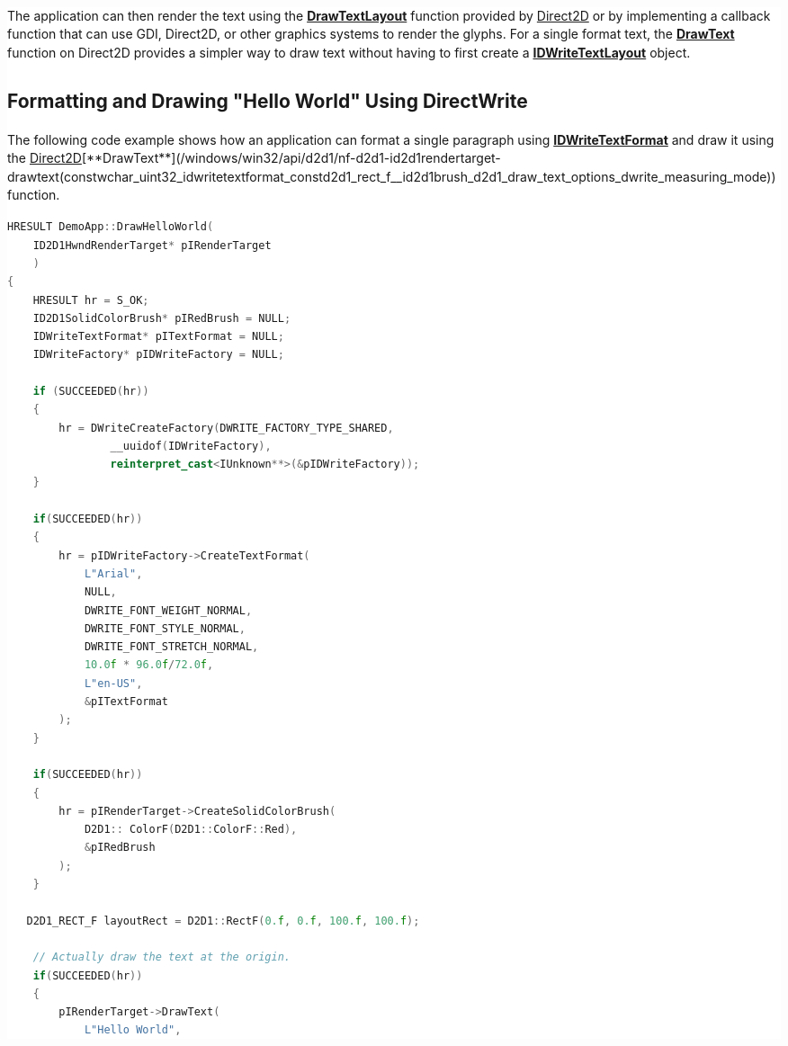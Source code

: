 The application can then render the text using the [**DrawTextLayout**](/windows/win32/api/d2d1/nf-d2d1-id2d1rendertarget-drawtextlayout) function provided by [Direct2D](https://msdn.microsoft.com/library/Dd370990(v=VS.85).aspx) or by implementing a callback function that can use GDI, Direct2D, or other graphics systems to render the glyphs. For a single format text, the [**DrawText**](/windows/win32/api/d2d1/nf-d2d1-id2d1rendertarget-drawtext(constwchar_uint32_idwritetextformat_constd2d1_rect_f__id2d1brush_d2d1_draw_text_options_dwrite_measuring_mode)) function on Direct2D provides a simpler way to draw text without having to first create a [**IDWriteTextLayout**](https://msdn.microsoft.com/library/Dd316718(v=VS.85).aspx) object.

## Formatting and Drawing "Hello World" Using DirectWrite

The following code example shows how an application can format a single paragraph using [**IDWriteTextFormat**](https://msdn.microsoft.com/library/Dd316628(v=VS.85).aspx) and draw it using the [Direct2D](https://msdn.microsoft.com/library/Dd370990(v=VS.85).aspx)[**DrawText**](/windows/win32/api/d2d1/nf-d2d1-id2d1rendertarget-drawtext(constwchar_uint32_idwritetextformat_constd2d1_rect_f__id2d1brush_d2d1_draw_text_options_dwrite_measuring_mode)) function.


```C++
HRESULT DemoApp::DrawHelloWorld(
    ID2D1HwndRenderTarget* pIRenderTarget
    )
{
    HRESULT hr = S_OK;
    ID2D1SolidColorBrush* pIRedBrush = NULL;
    IDWriteTextFormat* pITextFormat = NULL;
    IDWriteFactory* pIDWriteFactory = NULL;

    if (SUCCEEDED(hr))
    {
        hr = DWriteCreateFactory(DWRITE_FACTORY_TYPE_SHARED,
                __uuidof(IDWriteFactory),
                reinterpret_cast<IUnknown**>(&pIDWriteFactory));
    }

    if(SUCCEEDED(hr))
    {
        hr = pIDWriteFactory->CreateTextFormat(
            L"Arial", 
            NULL,
            DWRITE_FONT_WEIGHT_NORMAL, 
            DWRITE_FONT_STYLE_NORMAL, 
            DWRITE_FONT_STRETCH_NORMAL, 
            10.0f * 96.0f/72.0f, 
            L"en-US", 
            &pITextFormat
        );
    }

    if(SUCCEEDED(hr))
    {
        hr = pIRenderTarget->CreateSolidColorBrush(
            D2D1:: ColorF(D2D1::ColorF::Red),
            &pIRedBrush
        );
    }
    
   D2D1_RECT_F layoutRect = D2D1::RectF(0.f, 0.f, 100.f, 100.f);

    // Actually draw the text at the origin.
    if(SUCCEEDED(hr))
    {
        pIRenderTarget->DrawText(
            L"Hello World",
```
